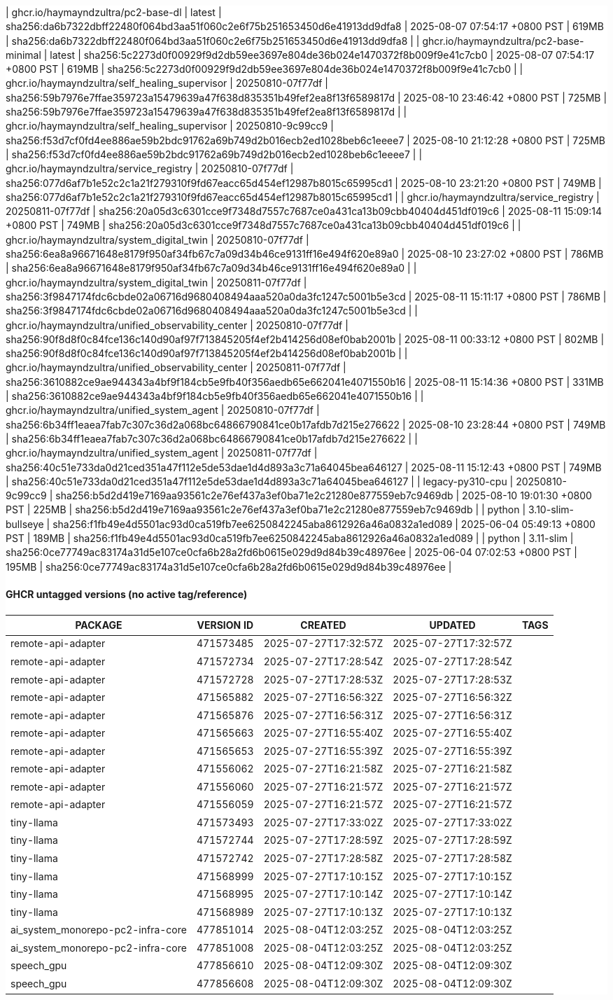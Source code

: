 | ghcr.io/haymayndzultra/pc2-base-dl | latest | sha256:da6b7322dbff22480f064bd3aa51f060c2e6f75b251653450d6e41913dd9dfa8 | 2025-08-07 07:54:17 +0800 PST | 619MB | sha256:da6b7322dbff22480f064bd3aa51f060c2e6f75b251653450d6e41913dd9dfa8 |
| ghcr.io/haymayndzultra/pc2-base-minimal | latest | sha256:5c2273d0f00929f9d2db59ee3697e804de36b024e1470372f8b009f9e41c7cb0 | 2025-08-07 07:54:17 +0800 PST | 619MB | sha256:5c2273d0f00929f9d2db59ee3697e804de36b024e1470372f8b009f9e41c7cb0 |
| ghcr.io/haymayndzultra/self_healing_supervisor | 20250810-07f77df | sha256:59b7976e7ffae359723a15479639a47f638d835351b49fef2ea8f13f6589817d | 2025-08-10 23:46:42 +0800 PST | 725MB | sha256:59b7976e7ffae359723a15479639a47f638d835351b49fef2ea8f13f6589817d |
| ghcr.io/haymayndzultra/self_healing_supervisor | 20250810-9c99cc9 | sha256:f53d7cf0fd4ee886ae59b2bdc91762a69b749d2b016ecb2ed1028beb6c1eeee7 | 2025-08-10 21:12:28 +0800 PST | 725MB | sha256:f53d7cf0fd4ee886ae59b2bdc91762a69b749d2b016ecb2ed1028beb6c1eeee7 |
| ghcr.io/haymayndzultra/service_registry | 20250810-07f77df | sha256:077d6af7b1e52c2c1a21f279310f9fd67eacc65d454ef12987b8015c65995cd1 | 2025-08-10 23:21:20 +0800 PST | 749MB | sha256:077d6af7b1e52c2c1a21f279310f9fd67eacc65d454ef12987b8015c65995cd1 |
| ghcr.io/haymayndzultra/service_registry | 20250811-07f77df | sha256:20a05d3c6301cce9f7348d7557c7687ce0a431ca13b09cbb40404d451df019c6 | 2025-08-11 15:09:14 +0800 PST | 749MB | sha256:20a05d3c6301cce9f7348d7557c7687ce0a431ca13b09cbb40404d451df019c6 |
| ghcr.io/haymayndzultra/system_digital_twin | 20250810-07f77df | sha256:6ea8a96671648e8179f950af34fb67c7a09d34b46ce9131ff16e494f620e89a0 | 2025-08-10 23:27:02 +0800 PST | 786MB | sha256:6ea8a96671648e8179f950af34fb67c7a09d34b46ce9131ff16e494f620e89a0 |
| ghcr.io/haymayndzultra/system_digital_twin | 20250811-07f77df | sha256:3f9847174fdc6cbde02a06716d9680408494aaa520a0da3fc1247c5001b5e3cd | 2025-08-11 15:11:17 +0800 PST | 786MB | sha256:3f9847174fdc6cbde02a06716d9680408494aaa520a0da3fc1247c5001b5e3cd |
| ghcr.io/haymayndzultra/unified_observability_center | 20250810-07f77df | sha256:90f8d8f0c84fce136c140d90af97f713845205f4ef2b414256d08ef0bab2001b | 2025-08-11 00:33:12 +0800 PST | 802MB | sha256:90f8d8f0c84fce136c140d90af97f713845205f4ef2b414256d08ef0bab2001b |
| ghcr.io/haymayndzultra/unified_observability_center | 20250811-07f77df | sha256:3610882ce9ae944343a4bf9f184cb5e9fb40f356aedb65e662041e4071550b16 | 2025-08-11 15:14:36 +0800 PST | 331MB | sha256:3610882ce9ae944343a4bf9f184cb5e9fb40f356aedb65e662041e4071550b16 |
| ghcr.io/haymayndzultra/unified_system_agent | 20250810-07f77df | sha256:6b34ff1eaea7fab7c307c36d2a068bc64866790841ce0b17afdb7d215e276622 | 2025-08-10 23:28:44 +0800 PST | 749MB | sha256:6b34ff1eaea7fab7c307c36d2a068bc64866790841ce0b17afdb7d215e276622 |
| ghcr.io/haymayndzultra/unified_system_agent | 20250811-07f77df | sha256:40c51e733da0d21ced351a47f112e5de53dae1d4d893a3c71a64045bea646127 | 2025-08-11 15:12:43 +0800 PST | 749MB | sha256:40c51e733da0d21ced351a47f112e5de53dae1d4d893a3c71a64045bea646127 |
| legacy-py310-cpu | 20250810-9c99cc9 | sha256:b5d2d419e7169aa93561c2e76ef437a3ef0ba71e2c21280e877559eb7c9469db | 2025-08-10 19:01:30 +0800 PST | 225MB | sha256:b5d2d419e7169aa93561c2e76ef437a3ef0ba71e2c21280e877559eb7c9469db |
| python | 3.10-slim-bullseye | sha256:f1fb49e4d5501ac93d0ca519fb7ee6250842245aba8612926a46a0832a1ed089 | 2025-06-04 05:49:13 +0800 PST | 189MB | sha256:f1fb49e4d5501ac93d0ca519fb7ee6250842245aba8612926a46a0832a1ed089 |
| python | 3.11-slim | sha256:0ce77749ac83174a31d5e107ce0cfa6b28a2fd6b0615e029d9d84b39c48976ee | 2025-06-04 07:02:53 +0800 PST | 195MB | sha256:0ce77749ac83174a31d5e107ce0cfa6b28a2fd6b0615e029d9d84b39c48976ee |

#### GHCR untagged versions (no active tag/reference)
| PACKAGE | VERSION ID | CREATED | UPDATED | TAGS |
| --- | --- | --- | --- | --- |
| remote-api-adapter | 471573485 | 2025-07-27T17:32:57Z | 2025-07-27T17:32:57Z |  |
| remote-api-adapter | 471572734 | 2025-07-27T17:28:54Z | 2025-07-27T17:28:54Z |  |
| remote-api-adapter | 471572728 | 2025-07-27T17:28:53Z | 2025-07-27T17:28:53Z |  |
| remote-api-adapter | 471565882 | 2025-07-27T16:56:32Z | 2025-07-27T16:56:32Z |  |
| remote-api-adapter | 471565876 | 2025-07-27T16:56:31Z | 2025-07-27T16:56:31Z |  |
| remote-api-adapter | 471565663 | 2025-07-27T16:55:40Z | 2025-07-27T16:55:40Z |  |
| remote-api-adapter | 471565653 | 2025-07-27T16:55:39Z | 2025-07-27T16:55:39Z |  |
| remote-api-adapter | 471556062 | 2025-07-27T16:21:58Z | 2025-07-27T16:21:58Z |  |
| remote-api-adapter | 471556060 | 2025-07-27T16:21:57Z | 2025-07-27T16:21:57Z |  |
| remote-api-adapter | 471556059 | 2025-07-27T16:21:57Z | 2025-07-27T16:21:57Z |  |
| tiny-llama | 471573493 | 2025-07-27T17:33:02Z | 2025-07-27T17:33:02Z |  |
| tiny-llama | 471572744 | 2025-07-27T17:28:59Z | 2025-07-27T17:28:59Z |  |
| tiny-llama | 471572742 | 2025-07-27T17:28:58Z | 2025-07-27T17:28:58Z |  |
| tiny-llama | 471568999 | 2025-07-27T17:10:15Z | 2025-07-27T17:10:15Z |  |
| tiny-llama | 471568995 | 2025-07-27T17:10:14Z | 2025-07-27T17:10:14Z |  |
| tiny-llama | 471568989 | 2025-07-27T17:10:13Z | 2025-07-27T17:10:13Z |  |
| ai_system_monorepo-pc2-infra-core | 477851014 | 2025-08-04T12:03:25Z | 2025-08-04T12:03:25Z |  |
| ai_system_monorepo-pc2-infra-core | 477851008 | 2025-08-04T12:03:25Z | 2025-08-04T12:03:25Z |  |
| speech_gpu | 477856610 | 2025-08-04T12:09:30Z | 2025-08-04T12:09:30Z |  |
| speech_gpu | 477856608 | 2025-08-04T12:09:30Z | 2025-08-04T12:09:30Z |  |